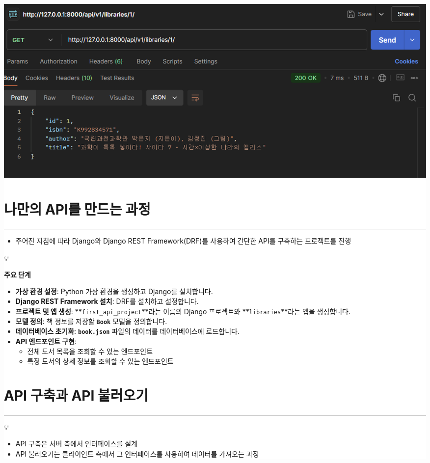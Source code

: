 ![image.png](image%209.png)

# 나만의 API를 만드는 과정

---

- 주어진 지침에 따라 Django와 Django REST Framework(DRF)를 사용하여 간단한 API를 구축하는 프로젝트를 진행

<aside>
💡

**주요 단계**

</aside>

- **가상 환경 설정**: Python 가상 환경을 생성하고 Django를 설치합니다.
- **Django REST Framework 설치**: DRF를 설치하고 설정합니다.
- **프로젝트 및 앱 생성**: **`first_api_project`**라는 이름의 Django 프로젝트와 **`libraries`**라는 앱을 생성합니다.
- **모델 정의**: 책 정보를 저장할 **`Book`** 모델을 정의합니다.
- **데이터베이스 초기화**: **`book.json`** 파일의 데이터를 데이터베이스에 로드합니다.
- **API 엔드포인트 구현**:
    - 전체 도서 목록을 조회할 수 있는 엔드포인트
    - 특정 도서의 상세 정보를 조회할 수 있는 엔드포인트

# API 구축과 API 불러오기

---

<aside>
💡

- API 구축은 서버 측에서 인터페이스를 설계
- API 불러오기는 클라이언트 측에서 그 인터페이스를 사용하여 데이터를 가져오는 과정
</aside>
